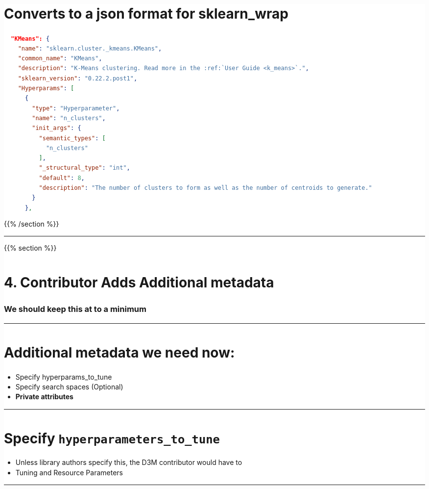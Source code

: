 
# Converts to a json format for sklearn_wrap

```json
  "KMeans": {
    "name": "sklearn.cluster._kmeans.KMeans",
    "common_name": "KMeans",
    "description": "K-Means clustering. Read more in the :ref:`User Guide <k_means>`.",
    "sklearn_version": "0.22.2.post1",
    "Hyperparams": [
      {
        "type": "Hyperparameter",
        "name": "n_clusters",
        "init_args": {
          "semantic_types": [
            "n_clusters"
          ],
          "_structural_type": "int",
          "default": 8,
          "description": "The number of clusters to form as well as the number of centroids to generate."
        }
      },
```

{{% /section %}}

---

{{% section %}}

# 4. Contributor Adds Additional metadata

### **We should keep this at to a minimum**

---

# Additional metadata we need now:

- Specify hyperparams_to_tune
- Specify search spaces (Optional)
- **Private attributes**

---

# Specify `hyperparameters_to_tune`

- Unless library authors specify this, the D3M contributor would have to
- Tuning and Resource Parameters

---